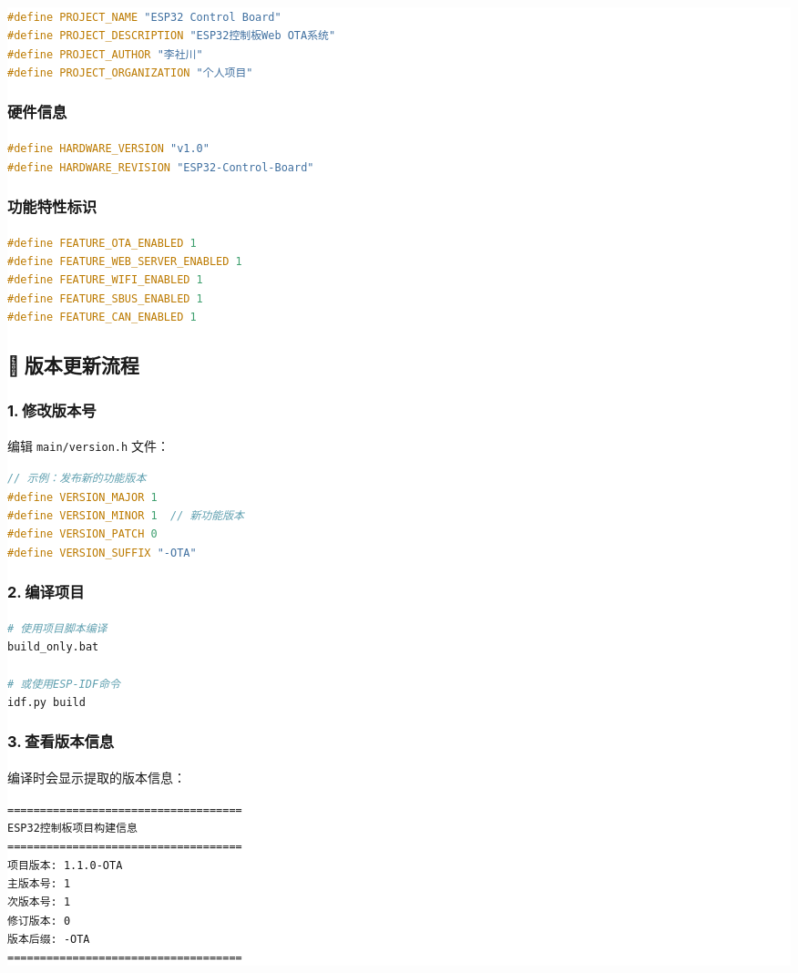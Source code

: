 ```c
#define PROJECT_NAME "ESP32 Control Board"
#define PROJECT_DESCRIPTION "ESP32控制板Web OTA系统"
#define PROJECT_AUTHOR "李社川"
#define PROJECT_ORGANIZATION "个人项目"
```

### 硬件信息

```c
#define HARDWARE_VERSION "v1.0"
#define HARDWARE_REVISION "ESP32-Control-Board"
```

### 功能特性标识

```c
#define FEATURE_OTA_ENABLED 1
#define FEATURE_WEB_SERVER_ENABLED 1
#define FEATURE_WIFI_ENABLED 1
#define FEATURE_SBUS_ENABLED 1
#define FEATURE_CAN_ENABLED 1
```

## 🔄 版本更新流程

### 1. 修改版本号

编辑 `main/version.h` 文件：

```c
// 示例：发布新的功能版本
#define VERSION_MAJOR 1
#define VERSION_MINOR 1  // 新功能版本
#define VERSION_PATCH 0
#define VERSION_SUFFIX "-OTA"
```

### 2. 编译项目

```bash
# 使用项目脚本编译
build_only.bat

# 或使用ESP-IDF命令
idf.py build
```

### 3. 查看版本信息

编译时会显示提取的版本信息：

```
====================================
ESP32控制板项目构建信息
====================================
项目版本: 1.1.0-OTA
主版本号: 1
次版本号: 1  
修订版本: 0
版本后缀: -OTA
====================================
```
